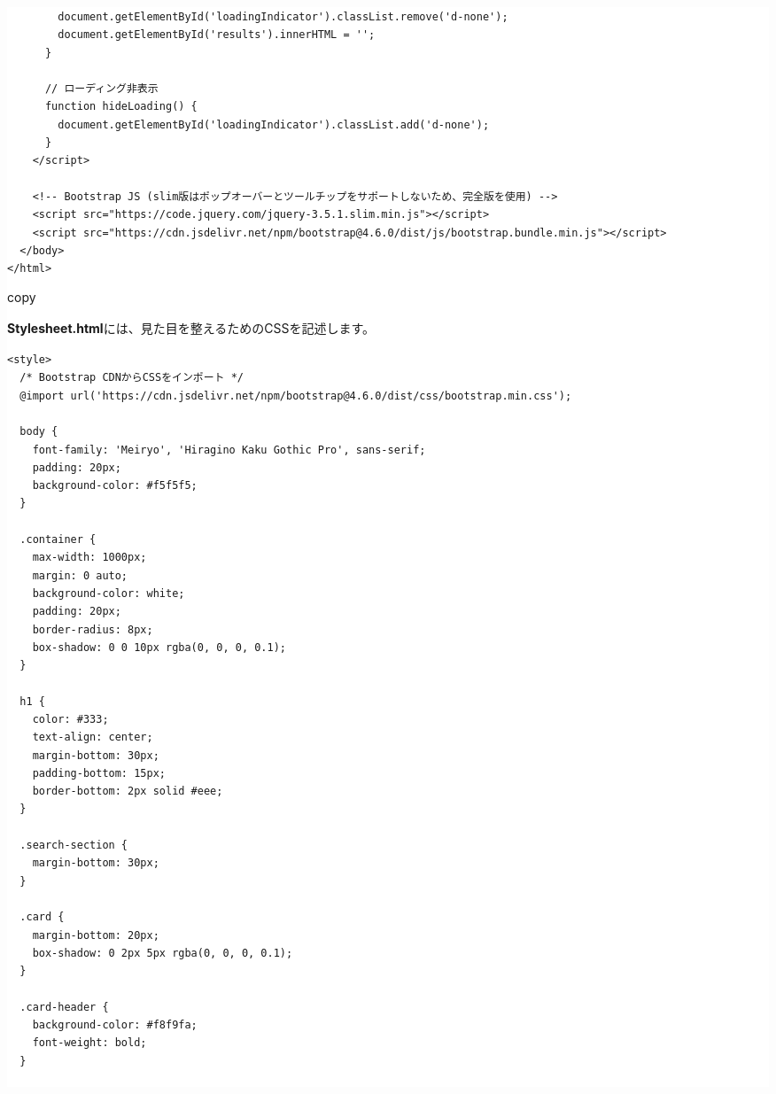 ```
        document.getElementById('loadingIndicator').classList.remove('d-none');
        document.getElementById('results').innerHTML = '';
      }
      
      // ローディング非表示
      function hideLoading() {
        document.getElementById('loadingIndicator').classList.add('d-none');
      }
    </script>
    
    <!-- Bootstrap JS (slim版はポップオーバーとツールチップをサポートしないため、完全版を使用) -->
    <script src="https://code.jquery.com/jquery-3.5.1.slim.min.js"></script>
    <script src="https://cdn.jsdelivr.net/npm/bootstrap@4.6.0/dist/js/bootstrap.bundle.min.js"></script>
  </body>
</html>
```

copy

**Stylesheet.html**には、見た目を整えるためのCSSを記述します。

```
<style>
  /* Bootstrap CDNからCSSをインポート */
  @import url('https://cdn.jsdelivr.net/npm/bootstrap@4.6.0/dist/css/bootstrap.min.css');
  
  body {
    font-family: 'Meiryo', 'Hiragino Kaku Gothic Pro', sans-serif;
    padding: 20px;
    background-color: #f5f5f5;
  }
  
  .container {
    max-width: 1000px;
    margin: 0 auto;
    background-color: white;
    padding: 20px;
    border-radius: 8px;
    box-shadow: 0 0 10px rgba(0, 0, 0, 0.1);
  }
  
  h1 {
    color: #333;
    text-align: center;
    margin-bottom: 30px;
    padding-bottom: 15px;
    border-bottom: 2px solid #eee;
  }
  
  .search-section {
    margin-bottom: 30px;
  }
  
  .card {
    margin-bottom: 20px;
    box-shadow: 0 2px 5px rgba(0, 0, 0, 0.1);
  }
  
  .card-header {
    background-color: #f8f9fa;
    font-weight: bold;
  }
  
```